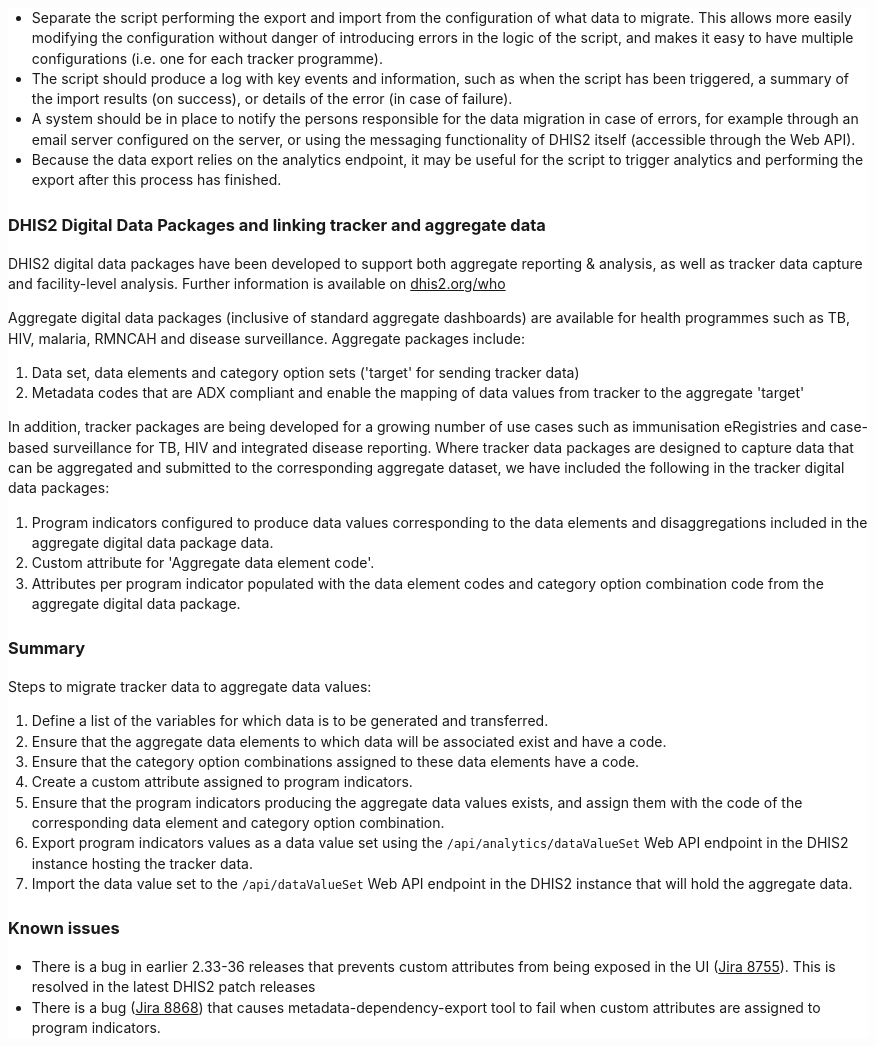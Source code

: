 * Separate the script performing the export and import from the configuration of what data to migrate. This allows more easily modifying the configuration without danger of introducing errors in the logic of the script, and makes it easy to have multiple configurations (i.e. one for each tracker programme). 
* The script should produce a log with key events and information, such as when the script has been triggered, a summary of the import results (on success), or details of the error (in case of failure).
* A system should be in place to notify the persons responsible for the data migration in case of errors, for example through an email server configured on the server, or using the messaging functionality of DHIS2 itself (accessible through the Web API).
* Because the data export relies on the analytics endpoint, it may be useful for the script to trigger analytics and performing the export after this process has finished. 

### DHIS2 Digital Data Packages and linking tracker and aggregate data
DHIS2 digital data packages have been developed to support both
aggregate reporting & analysis, as well as tracker data capture and facility-level analysis. Further information is available on [dhis2.org/who](https://dhis2.org/who)

Aggregate digital data packages (inclusive of standard aggregate dashboards) are available for health programmes such as TB, HIV, malaria, RMNCAH and disease surveillance. Aggregate packages include:

1. Data set, data elements and category option sets ('target' for sending tracker data)
2. Metadata codes that are ADX compliant and enable the mapping of data values from tracker to the aggregate 'target'

In addition, tracker packages are being developed for a growing number of use cases such as immunisation eRegistries and case-based surveillance for TB, HIV and integrated disease reporting. Where tracker data packages are designed to capture data that can be aggregated and submitted to the corresponding aggregate dataset, we have included the following in the tracker digital data packages:

1. Program indicators configured to produce data values corresponding to the data elements and disaggregations included in the aggregate digital data package data.
2. Custom attribute for 'Aggregate data element code'.
3. Attributes per program indicator populated with the data element codes and category option combination code from the aggregate digital data package.

### Summary
Steps to migrate tracker data to aggregate data values:

1. Define a list of the variables for which data is to be generated and transferred.
2. Ensure that the aggregate data elements to which data will be associated exist and have a code.
3. Ensure that the category option combinations assigned to these data elements have a code.
4. Create a custom attribute assigned to program indicators.
5. Ensure that the program indicators producing the aggregate data values exists, and assign them with the code of the corresponding data element and category option combination.
6. Export program indicators values as a data value set using the `/api/analytics/dataValueSet` Web API endpoint in the DHIS2 instance hosting the tracker data.
7. Import the data value set to the `/api/dataValueSet` Web API endpoint in the DHIS2 instance that will hold the aggregate data.

### Known issues
- There is a bug in earlier 2.33-36 releases that prevents custom attributes from being exposed in the UI ([Jira 8755](https://jira.dhis2.org/browse/DHIS2-7230)). This is resolved in the latest DHIS2 patch releases
- There is a bug ([Jira 8868](https://jira.dhis2.org/browse/DHIS2-8868)) that causes metadata-dependency-export tool to fail when custom attributes are assigned to program indicators.
